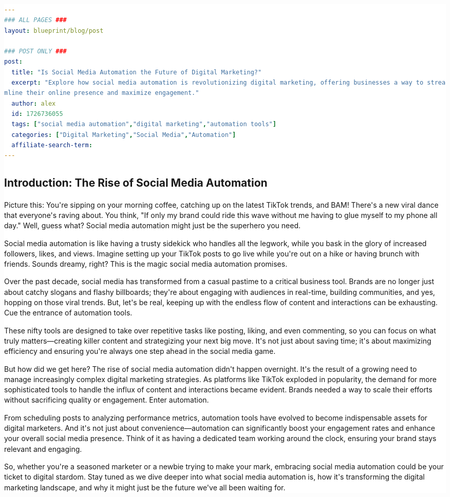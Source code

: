```yaml
---
### ALL PAGES ###
layout: blueprint/blog/post

### POST ONLY ###
post:
  title: "Is Social Media Automation the Future of Digital Marketing?"
  excerpt: "Explore how social media automation is revolutionizing digital marketing, offering businesses a way to streamline their online presence and maximize engagement."
  author: alex
  id: 1726736055
  tags: ["social media automation","digital marketing","automation tools"]
  categories: ["Digital Marketing","Social Media","Automation"]
  affiliate-search-term: 
---
```


## Introduction: The Rise of Social Media Automation

Picture this: You're sipping on your morning coffee, catching up on the latest TikTok trends, and BAM! There's a new viral dance that everyone's raving about. You think, "If only my brand could ride this wave without me having to glue myself to my phone all day." Well, guess what? Social media automation might just be the superhero you need.

Social media automation is like having a trusty sidekick who handles all the legwork, while you bask in the glory of increased followers, likes, and views. Imagine setting up your TikTok posts to go live while you're out on a hike or having brunch with friends. Sounds dreamy, right? This is the magic social media automation promises.

Over the past decade, social media has transformed from a casual pastime to a critical business tool. Brands are no longer just about catchy slogans and flashy billboards; they're about engaging with audiences in real-time, building communities, and yes, hopping on those viral trends. But, let's be real, keeping up with the endless flow of content and interactions can be exhausting. Cue the entrance of automation tools. 

These nifty tools are designed to take over repetitive tasks like posting, liking, and even commenting, so you can focus on what truly matters—creating killer content and strategizing your next big move. It's not just about saving time; it's about maximizing efficiency and ensuring you're always one step ahead in the social media game.

But how did we get here? The rise of social media automation didn't happen overnight. It's the result of a growing need to manage increasingly complex digital marketing strategies. As platforms like TikTok exploded in popularity, the demand for more sophisticated tools to handle the influx of content and interactions became evident. Brands needed a way to scale their efforts without sacrificing quality or engagement. Enter automation.

From scheduling posts to analyzing performance metrics, automation tools have evolved to become indispensable assets for digital marketers. And it's not just about convenience—automation can significantly boost your engagement rates and enhance your overall social media presence. Think of it as having a dedicated team working around the clock, ensuring your brand stays relevant and engaging.

So, whether you're a seasoned marketer or a newbie trying to make your mark, embracing social media automation could be your ticket to digital stardom. Stay tuned as we dive deeper into what social media automation is, how it's transforming the digital marketing landscape, and why it might just be the future we've all been waiting for.
